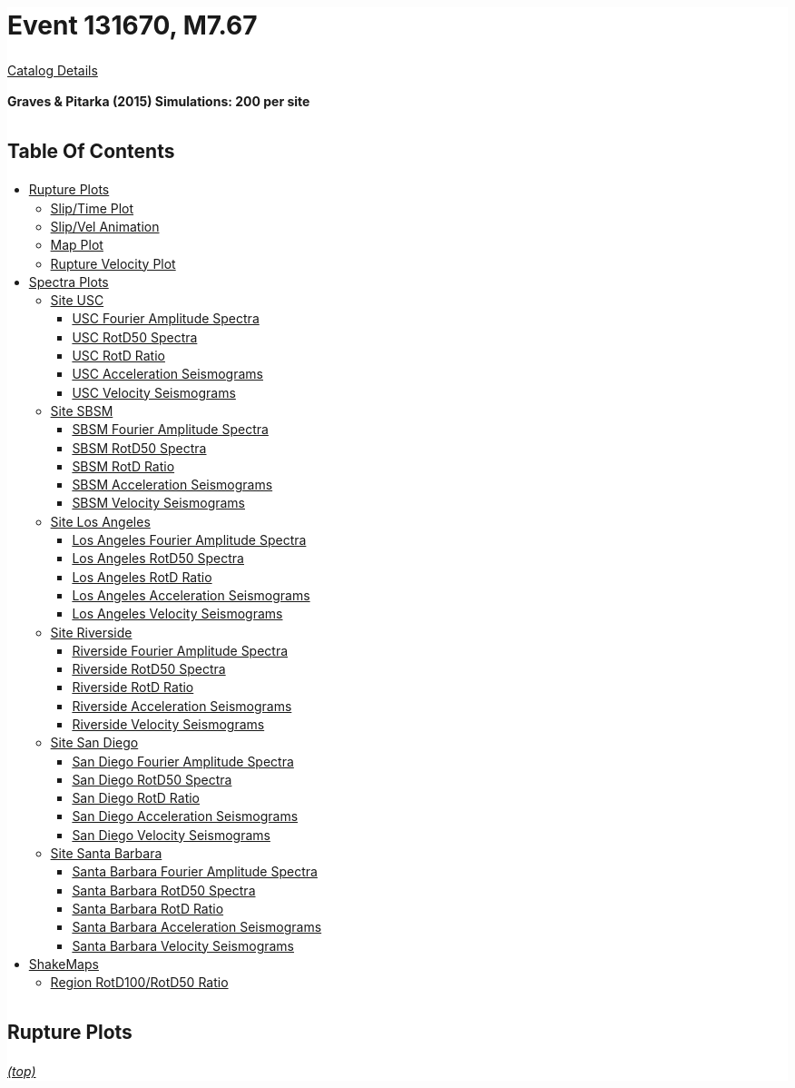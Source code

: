 # Event 131670, M7.67

[Catalog Details](../#bruce-2336)

**Graves & Pitarka (2015) Simulations: 200 per site**

## Table Of Contents
* [Rupture Plots](#rupture-plots)
  * [Slip/Time Plot](#sliptime-plot)
  * [Slip/Vel Animation](#slipvel-animation)
  * [Map Plot](#map-plot)
  * [Rupture Velocity Plot](#rupture-velocity-plot)
* [Spectra Plots](#spectra-plots)
  * [Site USC](#site-usc)
    * [USC Fourier Amplitude Spectra](#usc-fourier-amplitude-spectra)
    * [USC RotD50 Spectra](#usc-rotd50-spectra)
    * [USC RotD Ratio](#usc-rotd-ratio)
    * [USC Acceleration Seismograms](#usc-acceleration-seismograms)
    * [USC Velocity Seismograms](#usc-velocity-seismograms)
  * [Site SBSM](#site-sbsm)
    * [SBSM Fourier Amplitude Spectra](#sbsm-fourier-amplitude-spectra)
    * [SBSM RotD50 Spectra](#sbsm-rotd50-spectra)
    * [SBSM RotD Ratio](#sbsm-rotd-ratio)
    * [SBSM Acceleration Seismograms](#sbsm-acceleration-seismograms)
    * [SBSM Velocity Seismograms](#sbsm-velocity-seismograms)
  * [Site Los Angeles](#site-los-angeles)
    * [Los Angeles Fourier Amplitude Spectra](#los-angeles-fourier-amplitude-spectra)
    * [Los Angeles RotD50 Spectra](#los-angeles-rotd50-spectra)
    * [Los Angeles RotD Ratio](#los-angeles-rotd-ratio)
    * [Los Angeles Acceleration Seismograms](#los-angeles-acceleration-seismograms)
    * [Los Angeles Velocity Seismograms](#los-angeles-velocity-seismograms)
  * [Site Riverside](#site-riverside)
    * [Riverside Fourier Amplitude Spectra](#riverside-fourier-amplitude-spectra)
    * [Riverside RotD50 Spectra](#riverside-rotd50-spectra)
    * [Riverside RotD Ratio](#riverside-rotd-ratio)
    * [Riverside Acceleration Seismograms](#riverside-acceleration-seismograms)
    * [Riverside Velocity Seismograms](#riverside-velocity-seismograms)
  * [Site San Diego](#site-san-diego)
    * [San Diego Fourier Amplitude Spectra](#san-diego-fourier-amplitude-spectra)
    * [San Diego RotD50 Spectra](#san-diego-rotd50-spectra)
    * [San Diego RotD Ratio](#san-diego-rotd-ratio)
    * [San Diego Acceleration Seismograms](#san-diego-acceleration-seismograms)
    * [San Diego Velocity Seismograms](#san-diego-velocity-seismograms)
  * [Site Santa Barbara](#site-santa-barbara)
    * [Santa Barbara Fourier Amplitude Spectra](#santa-barbara-fourier-amplitude-spectra)
    * [Santa Barbara RotD50 Spectra](#santa-barbara-rotd50-spectra)
    * [Santa Barbara RotD Ratio](#santa-barbara-rotd-ratio)
    * [Santa Barbara Acceleration Seismograms](#santa-barbara-acceleration-seismograms)
    * [Santa Barbara Velocity Seismograms](#santa-barbara-velocity-seismograms)
* [ShakeMaps](#shakemaps)
  * [Region RotD100/RotD50 Ratio](#region-rotd100rotd50-ratio)
## Rupture Plots
*[(top)](#table-of-contents)*
